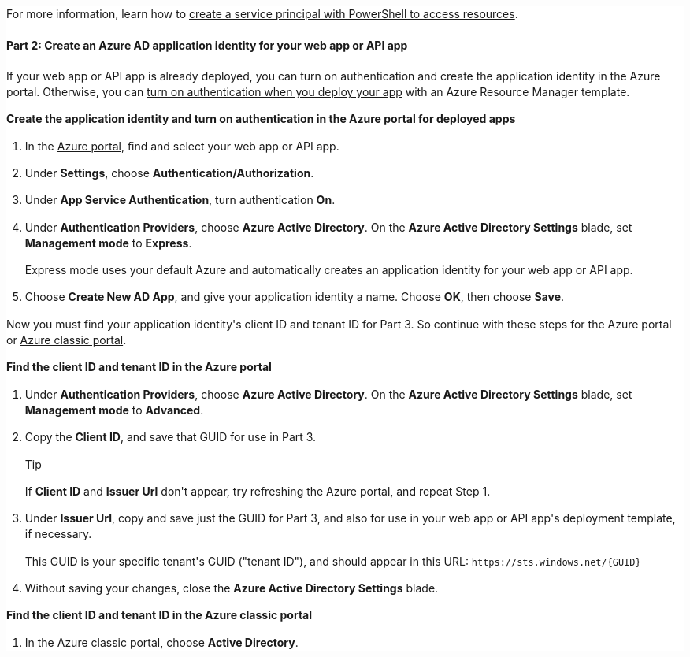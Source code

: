 For more information, learn how to 
[create a service principal with PowerShell to access resources](../azure-resource-manager/resource-group-authenticate-service-principal.md).

#### Part 2: Create an Azure AD application identity for your web app or API app

If your web app or API app is already deployed, you can turn on authentication 
and create the application identity in the Azure portal. 
Otherwise, you can [turn on authentication when you deploy your app](#authen-deploy) 
with an Azure Resource Manager template. 

**Create the application identity and turn on authentication in the Azure portal for deployed apps**

1. In the [Azure portal](https://portal.azure.com "https://portal.azure.com"), 
find and select your web app or API app. 

2. Under **Settings**, choose **Authentication/Authorization**.

3. Under **App Service Authentication**, turn authentication **On**.

4. Under **Authentication Providers**, choose **Azure Active Directory**. 
On the **Azure Active Directory Settings** blade, set **Management mode** to **Express**.

   Express mode uses your default Azure and automatically 
   creates an application identity for your web app or API app.

5. Choose **Create New AD App**, and give your application identity a name. 
Choose **OK**, then choose **Save**.

Now you must find your application identity's client ID and tenant ID for Part 3. 
So continue with these steps for the Azure portal or [Azure classic portal](#find-id-classic).

**Find the client ID and tenant ID in the Azure portal**

1. Under **Authentication Providers**, choose **Azure Active Directory**. 
On the **Azure Active Directory Settings** blade, set **Management mode** to **Advanced**.

2. Copy the **Client ID**, and save that GUID for use in Part 3.

      > [!TIP] 
      > If **Client ID** and **Issuer Url** don't appear, 
      > try refreshing the Azure portal, and repeat Step 1.

3. Under **Issuer Url**, copy and save just the GUID for Part 3, 
and also for use in your web app or API app's deployment template, if necessary.

   This GUID is your specific tenant's GUID ("tenant ID"), and 
   should appear in this URL: `https://sts.windows.net/{GUID}`

4. Without saving your changes, close the **Azure Active Directory Settings** blade.

<a name="find-id-classic"></a>
**Find the client ID and tenant ID in the Azure classic portal**

1. In the Azure classic portal, choose 
[**Active Directory**](https://manage.windowsazure.com/#Workspaces/ActiveDirectoryExtension/directory).
